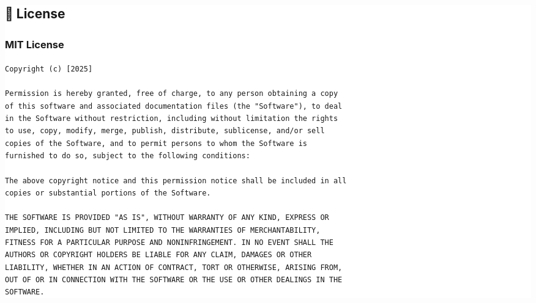 ## 📜 License

### MIT License

```text
Copyright (c) [2025]

Permission is hereby granted, free of charge, to any person obtaining a copy
of this software and associated documentation files (the "Software"), to deal
in the Software without restriction, including without limitation the rights
to use, copy, modify, merge, publish, distribute, sublicense, and/or sell
copies of the Software, and to permit persons to whom the Software is
furnished to do so, subject to the following conditions:

The above copyright notice and this permission notice shall be included in all
copies or substantial portions of the Software.

THE SOFTWARE IS PROVIDED "AS IS", WITHOUT WARRANTY OF ANY KIND, EXPRESS OR
IMPLIED, INCLUDING BUT NOT LIMITED TO THE WARRANTIES OF MERCHANTABILITY,
FITNESS FOR A PARTICULAR PURPOSE AND NONINFRINGEMENT. IN NO EVENT SHALL THE
AUTHORS OR COPYRIGHT HOLDERS BE LIABLE FOR ANY CLAIM, DAMAGES OR OTHER
LIABILITY, WHETHER IN AN ACTION OF CONTRACT, TORT OR OTHERWISE, ARISING FROM,
OUT OF OR IN CONNECTION WITH THE SOFTWARE OR THE USE OR OTHER DEALINGS IN THE
SOFTWARE.
